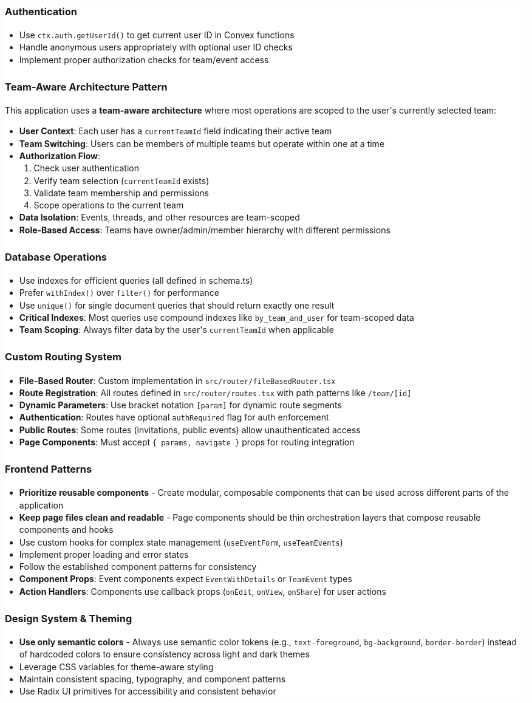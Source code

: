 ### Authentication
- Use `ctx.auth.getUserId()` to get current user ID in Convex functions
- Handle anonymous users appropriately with optional user ID checks
- Implement proper authorization checks for team/event access

### Team-Aware Architecture Pattern
This application uses a **team-aware architecture** where most operations are scoped to the user's currently selected team:

- **User Context**: Each user has a `currentTeamId` field indicating their active team
- **Team Switching**: Users can be members of multiple teams but operate within one at a time
- **Authorization Flow**: 
  1. Check user authentication
  2. Verify team selection (`currentTeamId` exists)
  3. Validate team membership and permissions
  4. Scope operations to the current team
- **Data Isolation**: Events, threads, and other resources are team-scoped
- **Role-Based Access**: Teams have owner/admin/member hierarchy with different permissions

### Database Operations
- Use indexes for efficient queries (all defined in schema.ts)
- Prefer `withIndex()` over `filter()` for performance
- Use `unique()` for single document queries that should return exactly one result
- **Critical Indexes**: Most queries use compound indexes like `by_team_and_user` for team-scoped data
- **Team Scoping**: Always filter data by the user's `currentTeamId` when applicable

### Custom Routing System
- **File-Based Router**: Custom implementation in `src/router/fileBasedRouter.tsx`
- **Route Registration**: All routes defined in `src/router/routes.tsx` with path patterns like `/team/[id]`
- **Dynamic Parameters**: Use bracket notation `[param]` for dynamic route segments
- **Authentication**: Routes have optional `authRequired` flag for auth enforcement
- **Public Routes**: Some routes (invitations, public events) allow unauthenticated access
- **Page Components**: Must accept `{ params, navigate }` props for routing integration

### Frontend Patterns
- **Prioritize reusable components** - Create modular, composable components that can be used across different parts of the application
- **Keep page files clean and readable** - Page components should be thin orchestration layers that compose reusable components and hooks
- Use custom hooks for complex state management (`useEventForm`, `useTeamEvents`)
- Implement proper loading and error states
- Follow the established component patterns for consistency
- **Component Props**: Event components expect `EventWithDetails` or `TeamEvent` types
- **Action Handlers**: Components use callback props (`onEdit`, `onView`, `onShare`) for user actions

### Design System & Theming
- **Use only semantic colors** - Always use semantic color tokens (e.g., `text-foreground`, `bg-background`, `border-border`) instead of hardcoded colors to ensure consistency across light and dark themes
- Leverage CSS variables for theme-aware styling
- Maintain consistent spacing, typography, and component patterns
- Use Radix UI primitives for accessibility and consistent behavior
